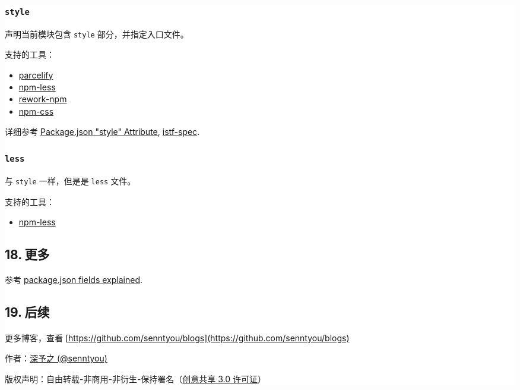 ### `style`

声明当前模块包含 `style` 部分，并指定入口文件。

支持的工具：

- [parcelify](https://github.com/rotundasoftware/parcelify)
- [npm-less](https://github.com/Raynos/npm-less)
- [rework-npm](https://github.com/reworkcss/rework-npm)
- [npm-css](https://github.com/defunctzombie/npm-css)

详细参考 [Package.json "style" Attribute](https://jaketrent.com/post/package-json-style-attribute/), [istf-spec](https://github.com/cssinjs/istf-spec).

### `less`

与 `style` 一样，但是是 `less` 文件。

支持的工具：

- [npm-less](https://github.com/Raynos/npm-less)

## 18. 更多

参考 [package.json fields explained](https://github.com/stereobooster/package.json).

## 19. 后续

更多博客，查看 [https://github.com/senntyou/blogs](https://github.com/senntyou/blogs)

作者：[深予之 (@senntyou)](https://github.com/senntyou)

版权声明：自由转载-非商用-非衍生-保持署名（[创意共享 3.0 许可证](https://creativecommons.org/licenses/by-nc-nd/3.0/deed.zh)）
